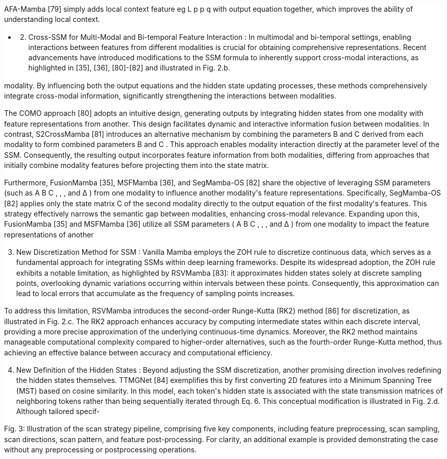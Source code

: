 

AFA-Mamba [79] simply adds local context feature eg L p p q with output equation together, which improves the ability of understanding local context.

- 2) Cross-SSM for Multi-Modal and Bi-temporal Feature Interaction : In multimodal and bi-temporal settings, enabling interactions between features from different modalities is crucial for obtaining comprehensive representations. Recent advancements have introduced modifications to the SSM formula to inherently support cross-modal interactions, as highlighted in [35], [36], [80]-[82] and illustrated in Fig. 2.b.

modality. By influencing both the output equations and the hidden state updating processes, these methods comprehensively integrate cross-modal information, significantly strengthening the interactions between modalities.

The COMO approach [80] adopts an intuitive design, generating outputs by integrating hidden states from one modality with feature representations from another. This design facilitates dynamic and interactive information fusion between modalities. In contrast, S2CrossMamba [81] introduces an alternative mechanism by combining the parameters B and C derived from each modality to form combined parameters B and C . This approach enables modality interaction directly at the parameter level of the SSM. Consequently, the resulting output incorporates feature information from both modalities, differing from approaches that initially combine modality features before projecting them into the state matrix.

Furthermore, FusionMamba [35], MSFMamba [36], and SegMamba-OS [82] share the objective of leveraging SSM parameters (such as A B C , , , and ∆ ) from one modality to influence another modality's feature representations. Specifically, SegMamba-OS [82] applies only the state matrix C of the second modality directly to the output equation of the first modality's features. This strategy effectively narrows the semantic gap between modalities, enhancing cross-modal relevance. Expanding upon this, FusionMamba [35] and MSFMamba [36] utilize all SSM parameters ( A B C , , , and ∆ ) from one modality to impact the feature representations of another

3) New Discretization Method for SSM : Vanilla Mamba employs the ZOH rule to discretize continuous data, which serves as a fundamental approach for integrating SSMs within deep learning frameworks. Despite its widespread adoption, the ZOH rule exhibits a notable limitation, as highlighted by RSVMamba [83]: it approximates hidden states solely at discrete sampling points, overlooking dynamic variations occurring within intervals between these points. Consequently, this approximation can lead to local errors that accumulate as the frequency of sampling points increases.

To address this limitation, RSVMamba introduces the second-order Runge-Kutta (RK2) method [86] for discretization, as illustrated in Fig. 2.c. The RK2 approach enhances accuracy by computing intermediate states within each discrete interval, providing a more precise approximation of the underlying continuous-time dynamics. Moreover, the RK2 method maintains manageable computational complexity compared to higher-order alternatives, such as the fourth-order Runge-Kutta method, thus achieving an effective balance between accuracy and computational efficiency.

4) New Definition of the Hidden States : Beyond adjusting the SSM discretization, another promising direction involves redefining the hidden states themselves. TTMGNet [84] exemplifies this by first converting 2D features into a Minimum Spanning Tree (MST) based on cosine similarity. In this model, each token's hidden state is associated with the state transmission matrices of neighboring tokens rather than being sequentially iterated through Eq. 6. This conceptual modification is illustrated in Fig. 2.d. Although tailored specif-

Fig. 3: Illustration of the scan strategy pipeline, comprising five key components, including feature preprocessing, scan sampling, scan directions, scan pattern, and feature post-processing. For clarity, an additional example is provided demonstrating the case without any preprocessing or postprocessing operations.
